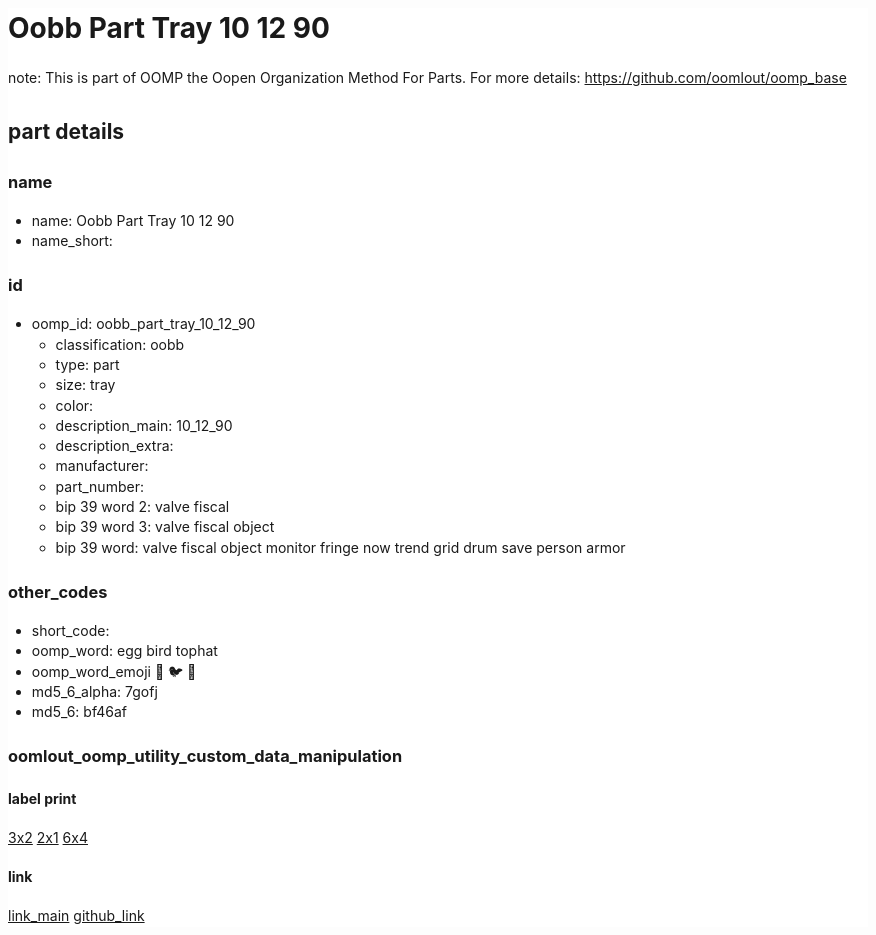 # Oobb Part Tray 10 12 90  

note: This is part of OOMP the Oopen Organization Method For Parts. For more details: https://github.com/oomlout/oomp_base

##  part details





### name
* name: Oobb Part Tray 10 12 90
* name_short: 
### id
* oomp_id: oobb_part_tray_10_12_90
  * classification: oobb
  * type: part
  * size: tray
  * color: 
  * description_main: 10_12_90
  * description_extra: 
  * manufacturer: 
  * part_number: 
  * bip 39 word 2: valve fiscal
  * bip 39 word 3: valve fiscal object
  * bip 39 word: valve fiscal object monitor fringe now trend grid drum save person armor

### other_codes
* short_code: 
* oomp_word: egg bird tophat
* oomp_word_emoji :egg: :bird: :tophat:
* md5_6_alpha: 7gofj
* md5_6: bf46af






### oomlout_oomp_utility_custom_data_manipulation
#### label print
[3x2](http://192.168.1.245:1112/?label=oomp%207gofj)
[2x1](http://192.168.1.242:1112/?label=oomp%207gofj)
[6x4](http://192.168.1.55:1112/?label=oomp%207gofj)    

#### link

[link_main](https://github.com/oomlout/oomlout_oomp_current_version_messy/tree/main/parts/oobb_part_tray_10_12_90) [github_link](https://github.com/oomlout/oomlout_oomp_part_src/tree/main/parts/oobb_part_tray_10_12_90)                             
